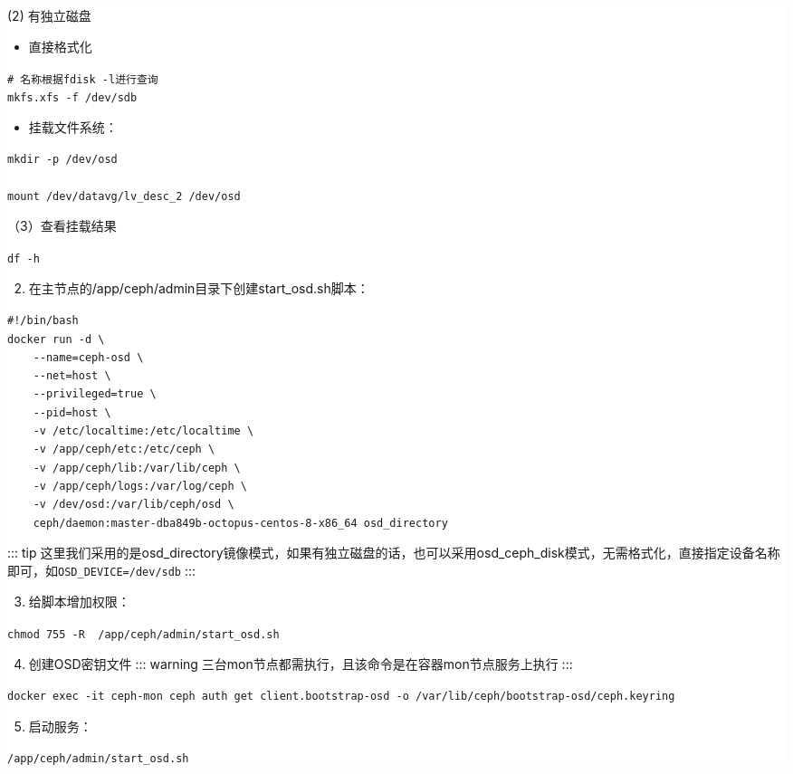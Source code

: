(2) 有独立磁盘
   * 直接格式化
   ```shell
   # 名称根据fdisk -l进行查询
   mkfs.xfs -f /dev/sdb
   ```  
   * 挂载文件系统：
   ``` shell
   mkdir -p /dev/osd 
   
   mount /dev/datavg/lv_desc_2 /dev/osd 
   ```

（3）查看挂载结果
``` shell
df -h
```

2. 在主节点的/app/ceph/admin目录下创建start_osd.sh脚本：
``` shell
#!/bin/bash
docker run -d \
    --name=ceph-osd \
    --net=host \
    --privileged=true \
    --pid=host \
    -v /etc/localtime:/etc/localtime \
    -v /app/ceph/etc:/etc/ceph \
    -v /app/ceph/lib:/var/lib/ceph \
    -v /app/ceph/logs:/var/log/ceph \
    -v /dev/osd:/var/lib/ceph/osd \
    ceph/daemon:master-dba849b-octopus-centos-8-x86_64 osd_directory
```
::: tip
这里我们采用的是osd_directory镜像模式，如果有独立磁盘的话，也可以采用osd_ceph_disk模式，无需格式化，直接指定设备名称即可，如`OSD_DEVICE=/dev/sdb`
:::

3. 给脚本增加权限：
``` shell
chmod 755 -R  /app/ceph/admin/start_osd.sh
```

4. 创建OSD密钥文件
::: warning
三台mon节点都需执行，且该命令是在容器mon节点服务上执行
:::

``` shell
docker exec -it ceph-mon ceph auth get client.bootstrap-osd -o /var/lib/ceph/bootstrap-osd/ceph.keyring
```

5. 启动服务：
``` shell
/app/ceph/admin/start_osd.sh
```
